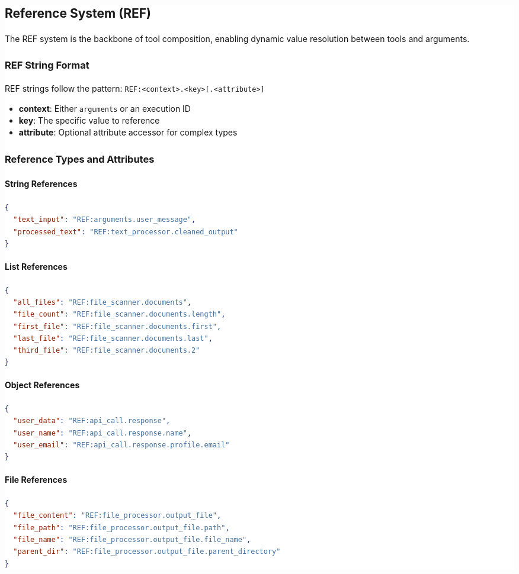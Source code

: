 ## Reference System (REF)

The REF system is the backbone of tool composition, enabling dynamic value resolution between
tools and arguments.

### REF String Format

REF strings follow the pattern: `REF:<context>.<key>[.<attribute>]`

- **context**: Either `arguments` or an execution ID
- **key**: The specific value to reference  
- **attribute**: Optional attribute accessor for complex types

### Reference Types and Attributes

#### String References
```json
{
  "text_input": "REF:arguments.user_message",
  "processed_text": "REF:text_processor.cleaned_output"
}
```

#### List References
```json
{
  "all_files": "REF:file_scanner.documents",
  "file_count": "REF:file_scanner.documents.length",
  "first_file": "REF:file_scanner.documents.first",
  "last_file": "REF:file_scanner.documents.last",
  "third_file": "REF:file_scanner.documents.2"
}
```

#### Object References
```json
{
  "user_data": "REF:api_call.response",
  "user_name": "REF:api_call.response.name",
  "user_email": "REF:api_call.response.profile.email"
}
```

#### File References
```json
{
  "file_content": "REF:file_processor.output_file",
  "file_path": "REF:file_processor.output_file.path",
  "file_name": "REF:file_processor.output_file.file_name",
  "parent_dir": "REF:file_processor.output_file.parent_directory"
}
```
